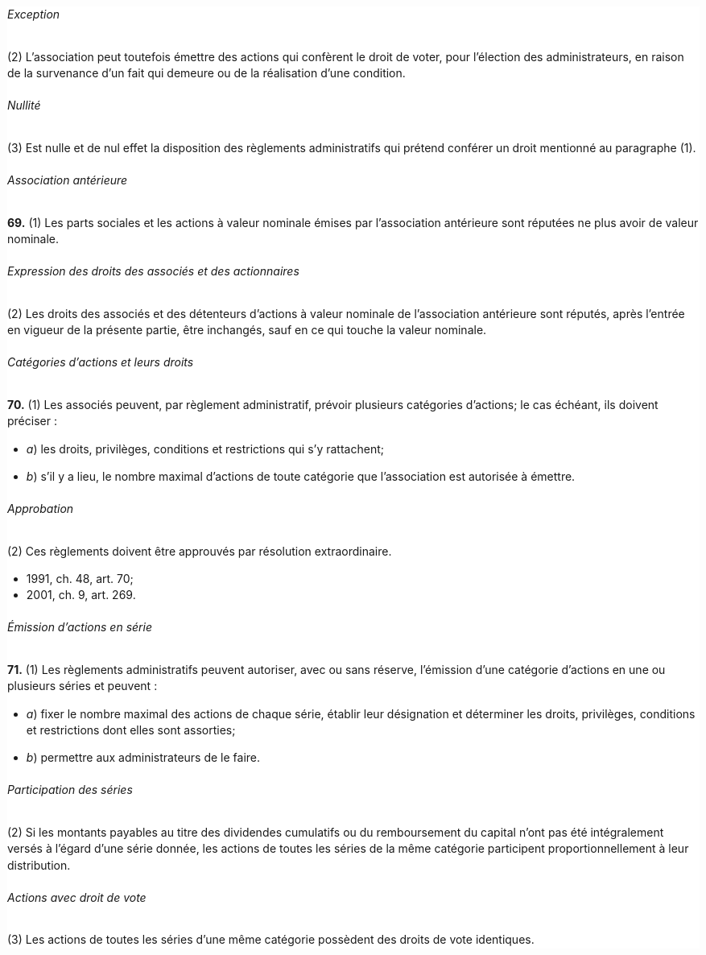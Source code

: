###### Exception

(2) L’association peut toutefois émettre des actions qui confèrent le droit de voter, pour l’élection des administrateurs, en raison de la survenance d’un fait qui demeure ou de la réalisation d’une condition.

###### Nullité

(3) Est nulle et de nul effet la disposition des règlements administratifs qui prétend conférer un droit mentionné au paragraphe (1).

###### Association antérieure

**69.** (1) Les parts sociales et les actions à valeur nominale émises par l’association antérieure sont réputées ne plus avoir de valeur nominale.

###### Expression des droits des associés et des actionnaires

(2) Les droits des associés et des détenteurs d’actions à valeur nominale de l’association antérieure sont réputés, après l’entrée en vigueur de la présente partie, être inchangés, sauf en ce qui touche la valeur nominale.

###### Catégories d’actions et leurs droits

**70.** (1) Les associés peuvent, par règlement administratif, prévoir plusieurs catégories d’actions; le cas échéant, ils doivent préciser :

  * _a_) les droits, privilèges, conditions et restrictions qui s’y rattachent;

  * _b_) s’il y a lieu, le nombre maximal d’actions de toute catégorie que l’association est autorisée à émettre.

###### Approbation

(2) Ces règlements doivent être approuvés par résolution extraordinaire.

  * 1991, ch. 48, art. 70;
  * 2001, ch. 9, art. 269.

###### Émission d’actions en série

**71.** (1) Les règlements administratifs peuvent autoriser, avec ou sans réserve, l’émission d’une catégorie d’actions en une ou plusieurs séries et peuvent :

  * _a_) fixer le nombre maximal des actions de chaque série, établir leur désignation et déterminer les droits, privilèges, conditions et restrictions dont elles sont assorties;

  * _b_) permettre aux administrateurs de le faire.

###### Participation des séries

(2) Si les montants payables au titre des dividendes cumulatifs ou du remboursement du capital n’ont pas été intégralement versés à l’égard d’une série donnée, les actions de toutes les séries de la même catégorie participent proportionnellement à leur distribution.

###### Actions avec droit de vote

(3) Les actions de toutes les séries d’une même catégorie possèdent des droits de vote identiques.
